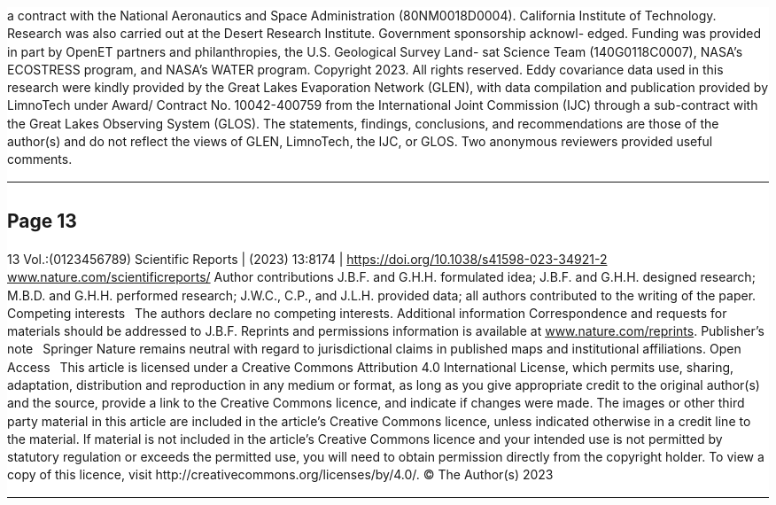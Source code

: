 a contract with the National Aeronautics and Space Administration (80NM0018D0004). California Institute of 
Technology. Research was also carried out at the Desert Research Institute. Government sponsorship acknowl-
edged. Funding was provided in part by OpenET partners and philanthropies, the U.S. Geological Survey Land-
sat Science Team (140G0118C0007), NASA’s ECOSTRESS program, and NASA’s WATER program. Copyright 
2023. All rights reserved. Eddy covariance data used in this research were kindly provided by the Great Lakes 
Evaporation Network (GLEN), with data compilation and publication provided by LimnoTech under Award/
Contract No. 10042-400759 from the International Joint Commission (IJC) through a sub-contract with the 
Great Lakes Observing System (GLOS). The statements, findings, conclusions, and recommendations are those 
of the author(s) and do not reflect the views of GLEN, LimnoTech, the IJC, or GLOS. Two anonymous reviewers 
provided useful comments.

---

## Page 13

13
Vol.:(0123456789)
Scientific Reports | (2023) 13:8174 | 
https://doi.org/10.1038/s41598-023-34921-2
www.nature.com/scientificreports/
Author contributions
J.B.F. and G.H.H. formulated idea; J.B.F. and G.H.H. designed research; M.B.D. and G.H.H. performed research; 
J.W.C., C.P., and J.L.H. provided data; all authors contributed to the writing of the paper.
Competing interests 
The authors declare no competing interests.
Additional information
Correspondence and requests for materials should be addressed to J.B.F.
Reprints and permissions information is available at www.nature.com/reprints.
Publisher’s note  Springer Nature remains neutral with regard to jurisdictional claims in published maps and 
institutional affiliations.
Open Access  This article is licensed under a Creative Commons Attribution 4.0 International 
License, which permits use, sharing, adaptation, distribution and reproduction in any medium or 
format, as long as you give appropriate credit to the original author(s) and the source, provide a link to the 
Creative Commons licence, and indicate if changes were made. The images or other third party material in this 
article are included in the article’s Creative Commons licence, unless indicated otherwise in a credit line to the 
material. If material is not included in the article’s Creative Commons licence and your intended use is not 
permitted by statutory regulation or exceeds the permitted use, you will need to obtain permission directly from 
the copyright holder. To view a copy of this licence, visit http://​creat​iveco​mmons.​org/​licen​ses/​by/4.​0/.
© The Author(s) 2023

---

